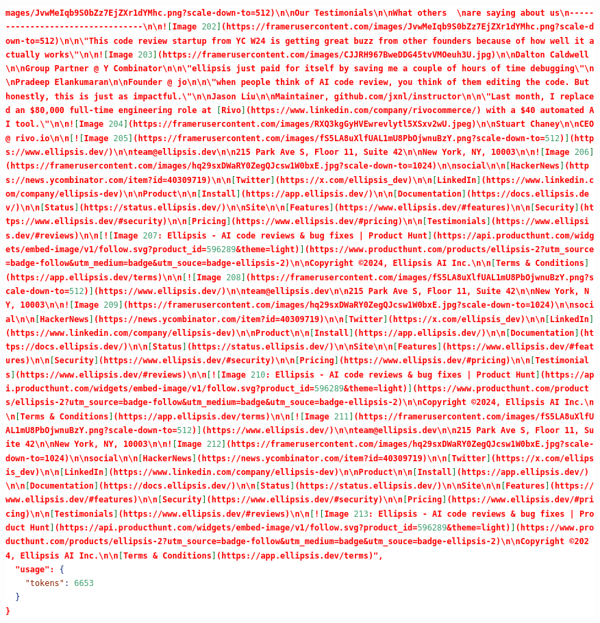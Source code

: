 ```json
mages/JvwMeIqb9S0bZz7EjZXr1dYMhc.png?scale-down-to=512)\n\nOur Testimonials\n\nWhat others  \nare saying about us\n---------------------------------\n\n![Image 202](https://framerusercontent.com/images/JvwMeIqb9S0bZz7EjZXr1dYMhc.png?scale-down-to=512)\n\n\"This code review startup from YC W24 is getting great buzz from other founders because of how well it actually works\"\n\n![Image 203](https://framerusercontent.com/images/CJJRH967BweDDG45tvVMOeuh3U.jpg)\n\nDalton Caldwell\n\nGroup Partner @ Y Combinator\n\n\"ellipsis just paid for itself by saving me a couple of hours of time debugging\"\n\nPradeep Elankumaran\n\nFounder @ jo\n\n\"when people think of AI code review, you think of them editing the code. But honestly, this is just as impactful.\"\n\nJason Liu\n\nMaintainer, github.com/jxnl/instructor\n\n\"Last month, I replaced an $80,000 full-time engineering role at [Rivo](https://www.linkedin.com/company/rivocommerce/) with a $40 automated AI tool.\"\n\n![Image 204](https://framerusercontent.com/images/RXQ3kgGyHVEwrevlytl5XSxv2wU.jpeg)\n\nStuart Chaney\n\nCEO @ rivo.io\n\n[![Image 205](https://framerusercontent.com/images/fS5LA8uXlfUAL1mU8PbOjwnuBzY.png?scale-down-to=512)](https://www.ellipsis.dev/)\n\nteam@ellipsis.dev\n\n215 Park Ave S, Floor 11, Suite 42\n\nNew York, NY, 10003\n\n![Image 206](https://framerusercontent.com/images/hq29sxDWaRY0ZegQJcsw1W0bxE.jpg?scale-down-to=1024)\n\nsocial\n\n[HackerNews](https://news.ycombinator.com/item?id=40309719)\n\n[Twitter](https://x.com/ellipsis_dev)\n\n[LinkedIn](https://www.linkedin.com/company/ellipsis-dev)\n\nProduct\n\n[Install](https://app.ellipsis.dev/)\n\n[Documentation](https://docs.ellipsis.dev/)\n\n[Status](https://status.ellipsis.dev/)\n\nSite\n\n[Features](https://www.ellipsis.dev/#features)\n\n[Security](https://www.ellipsis.dev/#security)\n\n[Pricing](https://www.ellipsis.dev/#pricing)\n\n[Testimonials](https://www.ellipsis.dev/#reviews)\n\n[![Image 207: Ellipsis - AI code reviews & bug fixes | Product Hunt](https://api.producthunt.com/widgets/embed-image/v1/follow.svg?product_id=596289&theme=light)](https://www.producthunt.com/products/ellipsis-2?utm_source=badge-follow&utm_medium=badge&utm_souce=badge-ellipsis-2)\n\nCopyright ©2024, Ellipsis AI Inc.\n\n[Terms & Conditions](https://app.ellipsis.dev/terms)\n\n[![Image 208](https://framerusercontent.com/images/fS5LA8uXlfUAL1mU8PbOjwnuBzY.png?scale-down-to=512)](https://www.ellipsis.dev/)\n\nteam@ellipsis.dev\n\n215 Park Ave S, Floor 11, Suite 42\n\nNew York, NY, 10003\n\n![Image 209](https://framerusercontent.com/images/hq29sxDWaRY0ZegQJcsw1W0bxE.jpg?scale-down-to=1024)\n\nsocial\n\n[HackerNews](https://news.ycombinator.com/item?id=40309719)\n\n[Twitter](https://x.com/ellipsis_dev)\n\n[LinkedIn](https://www.linkedin.com/company/ellipsis-dev)\n\nProduct\n\n[Install](https://app.ellipsis.dev/)\n\n[Documentation](https://docs.ellipsis.dev/)\n\n[Status](https://status.ellipsis.dev/)\n\nSite\n\n[Features](https://www.ellipsis.dev/#features)\n\n[Security](https://www.ellipsis.dev/#security)\n\n[Pricing](https://www.ellipsis.dev/#pricing)\n\n[Testimonials](https://www.ellipsis.dev/#reviews)\n\n[![Image 210: Ellipsis - AI code reviews & bug fixes | Product Hunt](https://api.producthunt.com/widgets/embed-image/v1/follow.svg?product_id=596289&theme=light)](https://www.producthunt.com/products/ellipsis-2?utm_source=badge-follow&utm_medium=badge&utm_souce=badge-ellipsis-2)\n\nCopyright ©2024, Ellipsis AI Inc.\n\n[Terms & Conditions](https://app.ellipsis.dev/terms)\n\n[![Image 211](https://framerusercontent.com/images/fS5LA8uXlfUAL1mU8PbOjwnuBzY.png?scale-down-to=512)](https://www.ellipsis.dev/)\n\nteam@ellipsis.dev\n\n215 Park Ave S, Floor 11, Suite 42\n\nNew York, NY, 10003\n\n![Image 212](https://framerusercontent.com/images/hq29sxDWaRY0ZegQJcsw1W0bxE.jpg?scale-down-to=1024)\n\nsocial\n\n[HackerNews](https://news.ycombinator.com/item?id=40309719)\n\n[Twitter](https://x.com/ellipsis_dev)\n\n[LinkedIn](https://www.linkedin.com/company/ellipsis-dev)\n\nProduct\n\n[Install](https://app.ellipsis.dev/)\n\n[Documentation](https://docs.ellipsis.dev/)\n\n[Status](https://status.ellipsis.dev/)\n\nSite\n\n[Features](https://www.ellipsis.dev/#features)\n\n[Security](https://www.ellipsis.dev/#security)\n\n[Pricing](https://www.ellipsis.dev/#pricing)\n\n[Testimonials](https://www.ellipsis.dev/#reviews)\n\n[![Image 213: Ellipsis - AI code reviews & bug fixes | Product Hunt](https://api.producthunt.com/widgets/embed-image/v1/follow.svg?product_id=596289&theme=light)](https://www.producthunt.com/products/ellipsis-2?utm_source=badge-follow&utm_medium=badge&utm_souce=badge-ellipsis-2)\n\nCopyright ©2024, Ellipsis AI Inc.\n\n[Terms & Conditions](https://app.ellipsis.dev/terms)",
  "usage": {
    "tokens": 6653
  }
}
```
